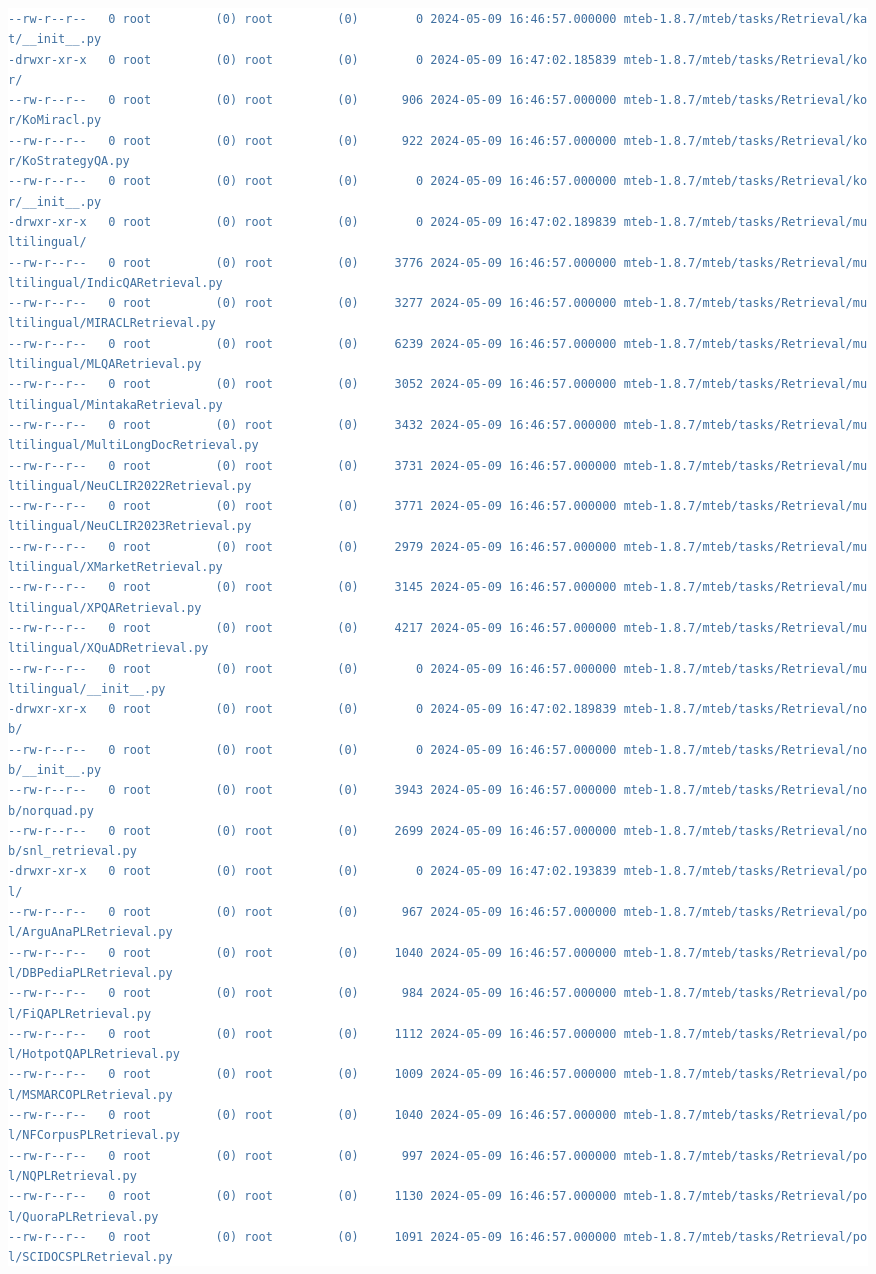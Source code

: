 ```diff
--rw-r--r--   0 root         (0) root         (0)        0 2024-05-09 16:46:57.000000 mteb-1.8.7/mteb/tasks/Retrieval/kat/__init__.py
-drwxr-xr-x   0 root         (0) root         (0)        0 2024-05-09 16:47:02.185839 mteb-1.8.7/mteb/tasks/Retrieval/kor/
--rw-r--r--   0 root         (0) root         (0)      906 2024-05-09 16:46:57.000000 mteb-1.8.7/mteb/tasks/Retrieval/kor/KoMiracl.py
--rw-r--r--   0 root         (0) root         (0)      922 2024-05-09 16:46:57.000000 mteb-1.8.7/mteb/tasks/Retrieval/kor/KoStrategyQA.py
--rw-r--r--   0 root         (0) root         (0)        0 2024-05-09 16:46:57.000000 mteb-1.8.7/mteb/tasks/Retrieval/kor/__init__.py
-drwxr-xr-x   0 root         (0) root         (0)        0 2024-05-09 16:47:02.189839 mteb-1.8.7/mteb/tasks/Retrieval/multilingual/
--rw-r--r--   0 root         (0) root         (0)     3776 2024-05-09 16:46:57.000000 mteb-1.8.7/mteb/tasks/Retrieval/multilingual/IndicQARetrieval.py
--rw-r--r--   0 root         (0) root         (0)     3277 2024-05-09 16:46:57.000000 mteb-1.8.7/mteb/tasks/Retrieval/multilingual/MIRACLRetrieval.py
--rw-r--r--   0 root         (0) root         (0)     6239 2024-05-09 16:46:57.000000 mteb-1.8.7/mteb/tasks/Retrieval/multilingual/MLQARetrieval.py
--rw-r--r--   0 root         (0) root         (0)     3052 2024-05-09 16:46:57.000000 mteb-1.8.7/mteb/tasks/Retrieval/multilingual/MintakaRetrieval.py
--rw-r--r--   0 root         (0) root         (0)     3432 2024-05-09 16:46:57.000000 mteb-1.8.7/mteb/tasks/Retrieval/multilingual/MultiLongDocRetrieval.py
--rw-r--r--   0 root         (0) root         (0)     3731 2024-05-09 16:46:57.000000 mteb-1.8.7/mteb/tasks/Retrieval/multilingual/NeuCLIR2022Retrieval.py
--rw-r--r--   0 root         (0) root         (0)     3771 2024-05-09 16:46:57.000000 mteb-1.8.7/mteb/tasks/Retrieval/multilingual/NeuCLIR2023Retrieval.py
--rw-r--r--   0 root         (0) root         (0)     2979 2024-05-09 16:46:57.000000 mteb-1.8.7/mteb/tasks/Retrieval/multilingual/XMarketRetrieval.py
--rw-r--r--   0 root         (0) root         (0)     3145 2024-05-09 16:46:57.000000 mteb-1.8.7/mteb/tasks/Retrieval/multilingual/XPQARetrieval.py
--rw-r--r--   0 root         (0) root         (0)     4217 2024-05-09 16:46:57.000000 mteb-1.8.7/mteb/tasks/Retrieval/multilingual/XQuADRetrieval.py
--rw-r--r--   0 root         (0) root         (0)        0 2024-05-09 16:46:57.000000 mteb-1.8.7/mteb/tasks/Retrieval/multilingual/__init__.py
-drwxr-xr-x   0 root         (0) root         (0)        0 2024-05-09 16:47:02.189839 mteb-1.8.7/mteb/tasks/Retrieval/nob/
--rw-r--r--   0 root         (0) root         (0)        0 2024-05-09 16:46:57.000000 mteb-1.8.7/mteb/tasks/Retrieval/nob/__init__.py
--rw-r--r--   0 root         (0) root         (0)     3943 2024-05-09 16:46:57.000000 mteb-1.8.7/mteb/tasks/Retrieval/nob/norquad.py
--rw-r--r--   0 root         (0) root         (0)     2699 2024-05-09 16:46:57.000000 mteb-1.8.7/mteb/tasks/Retrieval/nob/snl_retrieval.py
-drwxr-xr-x   0 root         (0) root         (0)        0 2024-05-09 16:47:02.193839 mteb-1.8.7/mteb/tasks/Retrieval/pol/
--rw-r--r--   0 root         (0) root         (0)      967 2024-05-09 16:46:57.000000 mteb-1.8.7/mteb/tasks/Retrieval/pol/ArguAnaPLRetrieval.py
--rw-r--r--   0 root         (0) root         (0)     1040 2024-05-09 16:46:57.000000 mteb-1.8.7/mteb/tasks/Retrieval/pol/DBPediaPLRetrieval.py
--rw-r--r--   0 root         (0) root         (0)      984 2024-05-09 16:46:57.000000 mteb-1.8.7/mteb/tasks/Retrieval/pol/FiQAPLRetrieval.py
--rw-r--r--   0 root         (0) root         (0)     1112 2024-05-09 16:46:57.000000 mteb-1.8.7/mteb/tasks/Retrieval/pol/HotpotQAPLRetrieval.py
--rw-r--r--   0 root         (0) root         (0)     1009 2024-05-09 16:46:57.000000 mteb-1.8.7/mteb/tasks/Retrieval/pol/MSMARCOPLRetrieval.py
--rw-r--r--   0 root         (0) root         (0)     1040 2024-05-09 16:46:57.000000 mteb-1.8.7/mteb/tasks/Retrieval/pol/NFCorpusPLRetrieval.py
--rw-r--r--   0 root         (0) root         (0)      997 2024-05-09 16:46:57.000000 mteb-1.8.7/mteb/tasks/Retrieval/pol/NQPLRetrieval.py
--rw-r--r--   0 root         (0) root         (0)     1130 2024-05-09 16:46:57.000000 mteb-1.8.7/mteb/tasks/Retrieval/pol/QuoraPLRetrieval.py
--rw-r--r--   0 root         (0) root         (0)     1091 2024-05-09 16:46:57.000000 mteb-1.8.7/mteb/tasks/Retrieval/pol/SCIDOCSPLRetrieval.py
```